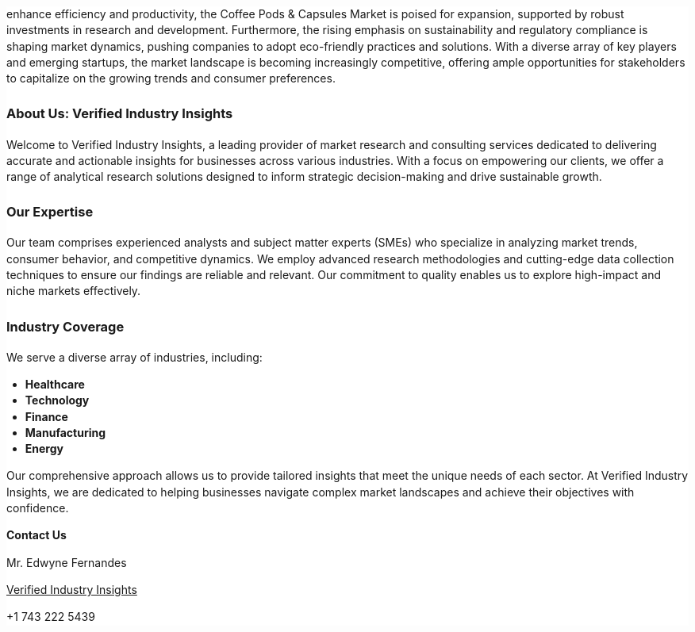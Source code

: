 enhance efficiency and productivity, the Coffee Pods & Capsules Market is poised for expansion, supported by robust investments in research and development. Furthermore, the rising emphasis on sustainability and regulatory compliance is shaping market dynamics, pushing companies to adopt eco-friendly practices and solutions. With a diverse array of key players and emerging startups, the market landscape is becoming increasingly competitive, offering ample opportunities for stakeholders to capitalize on the growing trends and consumer preferences.</p><h3>About Us: Verified Industry Insights</h3><p>Welcome to Verified Industry Insights, a leading provider of market research and consulting services dedicated to delivering accurate and actionable insights for businesses across various industries. With a focus on empowering our clients, we offer a range of analytical research solutions designed to inform strategic decision-making and drive sustainable growth.</p><h3>Our Expertise</h3><p>Our team comprises experienced analysts and subject matter experts (SMEs) who specialize in analyzing market trends, consumer behavior, and competitive dynamics. We employ advanced research methodologies and cutting-edge data collection techniques to ensure our findings are reliable and relevant. Our commitment to quality enables us to explore high-impact and niche markets effectively.</p><h3>Industry Coverage</h3><p>We serve a diverse array of industries, including:</p><ul><li><strong>Healthcare</strong></li><li><strong>Technology</strong></li><li><strong>Finance</strong></li><li><strong>Manufacturing</strong></li><li><strong>Energy</strong></li></ul><p>Our comprehensive approach allows us to provide tailored insights that meet the unique needs of each sector. At Verified Industry Insights, we are dedicated to helping businesses navigate complex market landscapes and achieve their objectives with confidence.</p><p><strong>Contact Us</strong></p><p>Mr. Edwyne Fernandes</p><p><a href="https://www.verifiedindustryinsights.com/">Verified Industry Insights</a></p><p>+1 743 222 5439</p>

